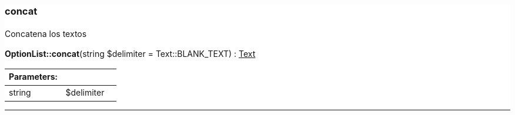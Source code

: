 

### concat
Concatena los textos


**OptionList::concat**(string $delimiter = Text::BLANK_TEXT) : [Text](../../../../Text.md)


|Parameters: | | |
| --- | --- | --- |
|string |$delimiter |  |

---


                                                                                                                                                                                                                                                                                                                                                                                                            
    
                                                                                                                                                                                                                                                                             
                